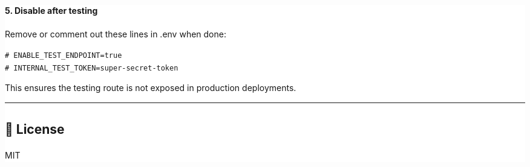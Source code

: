 #### 5. Disable after testing
Remove or comment out these lines in .env when done:
```
# ENABLE_TEST_ENDPOINT=true
# INTERNAL_TEST_TOKEN=super-secret-token
```
This ensures the testing route is not exposed in production deployments.

---

## 📝 License
MIT
